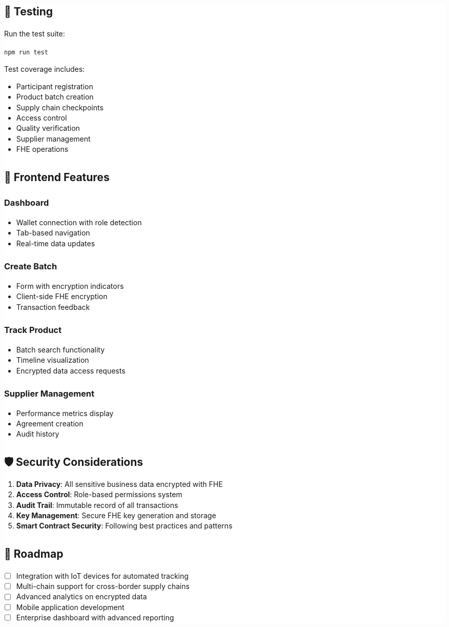 ## 🧪 Testing

Run the test suite:
```bash
npm run test
```

Test coverage includes:
- Participant registration
- Product batch creation
- Supply chain checkpoints
- Access control
- Quality verification
- Supplier management
- FHE operations

## 📱 Frontend Features

### Dashboard
- Wallet connection with role detection
- Tab-based navigation
- Real-time data updates

### Create Batch
- Form with encryption indicators
- Client-side FHE encryption
- Transaction feedback

### Track Product
- Batch search functionality
- Timeline visualization
- Encrypted data access requests

### Supplier Management
- Performance metrics display
- Agreement creation
- Audit history

## 🛡️ Security Considerations

1. **Data Privacy**: All sensitive business data encrypted with FHE
2. **Access Control**: Role-based permissions system
3. **Audit Trail**: Immutable record of all transactions
4. **Key Management**: Secure FHE key generation and storage
5. **Smart Contract Security**: Following best practices and patterns

## 🚦 Roadmap

- [ ] Integration with IoT devices for automated tracking
- [ ] Multi-chain support for cross-border supply chains
- [ ] Advanced analytics on encrypted data
- [ ] Mobile application development
- [ ] Enterprise dashboard with advanced reporting
